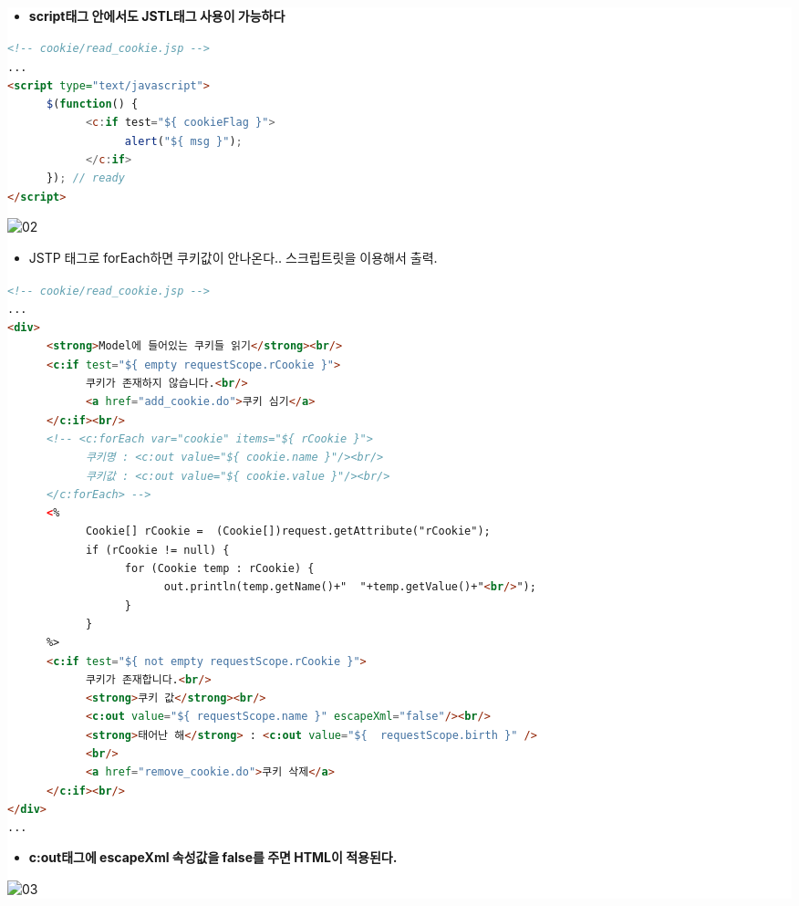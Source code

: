 * **script태그 안에서도 JSTL태그 사용이 가능하다**

```html
<!-- cookie/read_cookie.jsp -->
...
<script type="text/javascript">
      $(function() {
            <c:if test="${ cookieFlag }">
                  alert("${ msg }");
            </c:if>
      }); // ready
</script>
```

![02](https://github.com/younggeun0/younggeun0.github.io/blob/master/_posts/img/javaEe/36/02.png?raw=true)

* JSTP 태그로 forEach하면 쿠키값이 안나온다.. 스크립트릿을 이용해서 출력.

```html
<!-- cookie/read_cookie.jsp -->
...
<div>
      <strong>Model에 들어있는 쿠키들 읽기</strong><br/>
      <c:if test="${ empty requestScope.rCookie }">
            쿠키가 존재하지 않습니다.<br/>
            <a href="add_cookie.do">쿠키 심기</a>
      </c:if><br/>
      <!-- <c:forEach var="cookie" items="${ rCookie }">
            쿠키명 : <c:out value="${ cookie.name }"/><br/>
            쿠키값 : <c:out value="${ cookie.value }"/><br/>
      </c:forEach> -->
      <%
            Cookie[] rCookie =  (Cookie[])request.getAttribute("rCookie");
            if (rCookie != null) {
                  for (Cookie temp : rCookie) {
                        out.println(temp.getName()+"  "+temp.getValue()+"<br/>");
                  }
            }
      %>
      <c:if test="${ not empty requestScope.rCookie }">
            쿠키가 존재합니다.<br/>
            <strong>쿠키 값</strong><br/>
            <c:out value="${ requestScope.name }" escapeXml="false"/><br/>
            <strong>태어난 해</strong> : <c:out value="${  requestScope.birth }" />
            <br/>
            <a href="remove_cookie.do">쿠키 삭제</a>
      </c:if><br/>
</div>
...
```
 
* **c:out태그에 escapeXml 속성값을 false를 주면 HTML이 적용된다.**

![03](https://github.com/younggeun0/younggeun0.github.io/blob/master/_posts/img/javaEe/36/03.png?raw=true)
